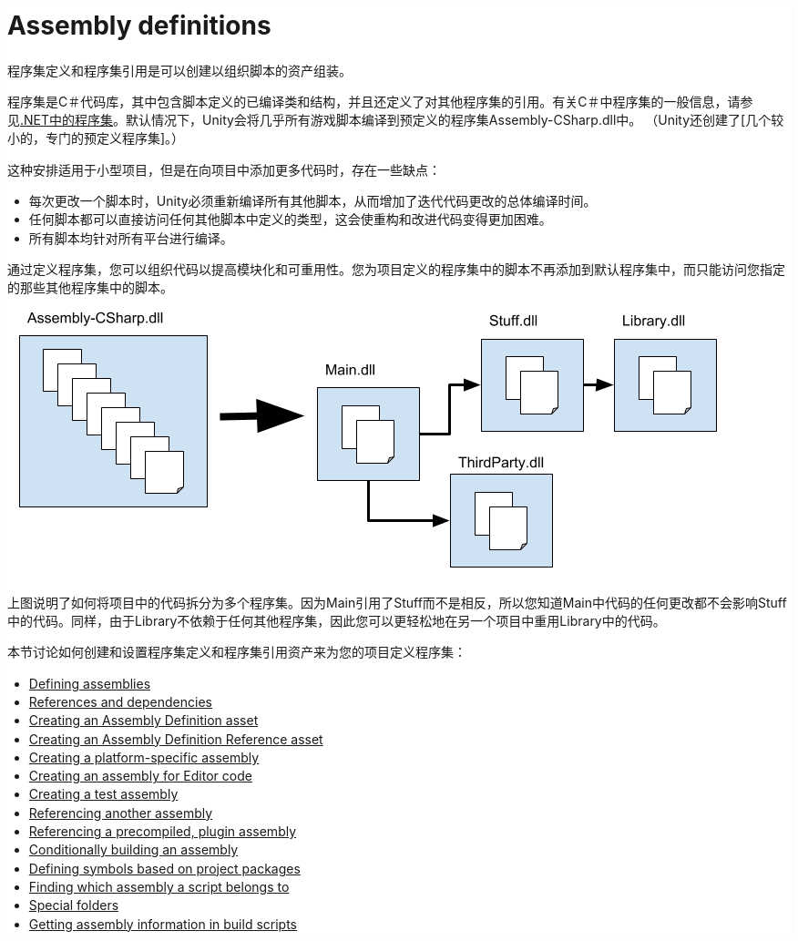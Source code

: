 # Assembly definitions
程序集定义和程序集引用是可以创建以组织脚本的资产组装。

程序集是C＃代码库，其中包含脚本定义的已编译类和结构，并且还定义了对其他程序集的引用。有关C＃中程序集的一般信息，请参见[.NET中的程序集](https://docs.microsoft.com/en-us/dotnet/standard/assembly/)。默认情况下，Unity会将几乎所有游戏脚本编译到预定义的程序集Assembly-CSharp.dll中。 
（Unity还创建了[几个较小的，专门的预定义程序集]。）

这种安排适用于小型项目，但是在向项目中添加更多代码时，存在一些缺点：
* 每次更改一个脚本时，Unity必须重新编译所有其他脚本，从而增加了迭代代码更改的总体编译时间。
* 任何脚本都可以直接访问任何其他脚本中定义的类型，这会使重构和改进代码变得更加困难。
* 所有脚本均针对所有平台进行编译。

通过定义程序集，您可以组织代码以提高模块化和可重用性。您为项目定义的程序集中的脚本不再添加到默认程序集中，而只能访问您指定的那些其他程序集中的脚本。  
![](ScriptCompilation.png)  
上图说明了如何将项目中的代码拆分为多个程序集。因为Main引用了Stuff而不是相反，所以您知道Main中代码的任何更改都不会影响Stuff中的代码。同样，由于Library不依赖于任何其他程序集，因此您可以更轻松地在另一个项目中重用Library中的代码。

本节讨论如何创建和设置程序集定义和程序集引用资产来为您的项目定义程序集：
* [Defining assemblies](https://docs.unity3d.com/Manual/ScriptCompilationAssemblyDefinitionFiles.html#defining-assemblies)
* [References and dependencies](https://docs.unity3d.com/Manual/ScriptCompilationAssemblyDefinitionFiles.html#reference-and-assemblies)
* [Creating an Assembly Definition asset](https://docs.unity3d.com/Manual/ScriptCompilationAssemblyDefinitionFiles.html#create-asmdef)
* [Creating an Assembly Definition Reference asset](https://docs.unity3d.com/Manual/ScriptCompilationAssemblyDefinitionFiles.html#create-asmref)
* [Creating a platform-specific assembly](https://docs.unity3d.com/Manual/ScriptCompilationAssemblyDefinitionFiles.html#create-platform-specific)
* [Creating an assembly for Editor code](https://docs.unity3d.com/Manual/ScriptCompilationAssemblyDefinitionFiles.html#create-editor-assembly)
* [Creating a test assembly](https://docs.unity3d.com/Manual/ScriptCompilationAssemblyDefinitionFiles.html#create-test-assembly)
* [Referencing another assembly](https://docs.unity3d.com/Manual/ScriptCompilationAssemblyDefinitionFiles.html#reference-another-assembly)
* [Referencing a precompiled, plugin assembly](https://docs.unity3d.com/Manual/ScriptCompilationAssemblyDefinitionFiles.html#reference-precompiled-assembly)
* [Conditionally building an assembly](https://docs.unity3d.com/Manual/ScriptCompilationAssemblyDefinitionFiles.html#conditional-assembly)
* [Defining symbols based on project packages](https://docs.unity3d.com/Manual/ScriptCompilationAssemblyDefinitionFiles.html#define-symbols)
* [Finding which assembly a script belongs to](https://docs.unity3d.com/Manual/ScriptCompilationAssemblyDefinitionFiles.html#find-assembly)
* [Special folders](https://docs.unity3d.com/Manual/ScriptCompilationAssemblyDefinitionFiles.html#special-folders)
* [Getting assembly information in build scripts](https://docs.unity3d.com/Manual/ScriptCompilationAssemblyDefinitionFiles.html#get-assembly-info)
